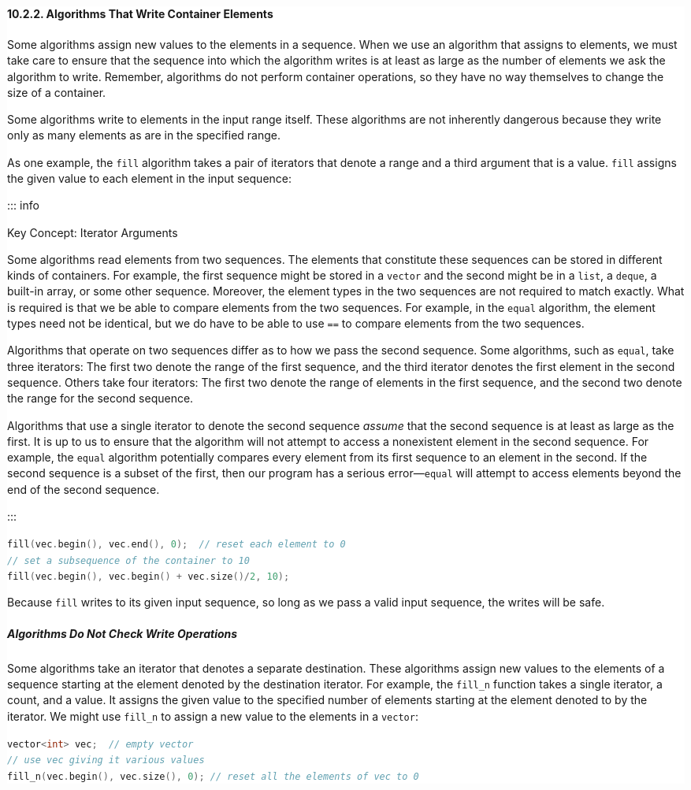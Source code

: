<h4 id="filepos2485637">10.2.2. Algorithms That Write Container Elements</h4>
<Badge type="info" text="Fundamental" />
<p>Some algorithms assign new values to the elements in a sequence. When we use an algorithm that assigns to elements, we must take care to ensure that the sequence into which the algorithm writes is at least as large as the number of elements we ask the algorithm to write. Remember, algorithms do not perform container operations, so they have no way themselves to change the size of a container.</p>
<p>Some algorithms write to elements in the input range itself. These algorithms are not inherently dangerous because they write only as many elements as are in the specified range.</p>
<p>As one example, the <code>fill</code> algorithm takes a pair of iterators that denote a range and a third argument that is a value. <code>fill</code> assigns the given value to each element in the input sequence:</p>

::: info
<a id="filepos2486948"></a><p>Key Concept: Iterator Arguments</p>
<p>Some algorithms read elements from two sequences. The elements that constitute these sequences can be stored in different kinds of containers. For example, the first sequence might be stored in a <code>vector</code> and the second might be in a <code>list</code>, a <code>deque</code>, a built-in array, or some other sequence. Moreover, the element types in the two sequences are not required to match exactly. What is required is that we be able to compare elements from the two sequences. For example, in the <code>equal</code> algorithm, the element types need not be identical, but we do have to be able to use <code>==</code> to compare elements from the two sequences.</p>
<p>Algorithms that operate on two sequences differ as to how we pass the second sequence. Some algorithms, such as <code>equal</code>, take three iterators: The first two denote the range of the first sequence, and the third iterator denotes the first element in the second sequence. Others take four iterators: The first two denote the range of elements in the first sequence, and the second two denote the range for the second sequence.</p>
<p>Algorithms that use a single iterator to denote the second sequence <em>assume</em> that the second sequence is at least as large as the first. It is up to us to ensure that the algorithm will not attempt to access a nonexistent element in the second sequence. For example, the <code>equal</code> algorithm potentially compares every element from its first sequence to an element in the second. If the second sequence is a subset of the first, then our program has a serious error—<code>equal</code> will attempt to access elements beyond the end of the second sequence.</p>
:::

```c++
fill(vec.begin(), vec.end(), 0);  // reset each element to 0
// set a subsequence of the container to 10
fill(vec.begin(), vec.begin() + vec.size()/2, 10);
```

<p>Because <code>fill</code> writes to its given input sequence, so long as we pass a valid input sequence, the writes will be safe.</p>
<h5>Algorithms Do Not Check Write Operations</h5>
<Badge type="warning" text="Tricky" />
<p>Some algorithms take an iterator that denotes a separate destination. These algorithms assign new values to the elements of a sequence starting at the element denoted by the destination iterator. For example, the <code>fill_n</code> function takes a single iterator, a count, and a value. It assigns the given value to the specified number of elements starting at the element denoted to by the iterator. We might use <code>fill_n</code> to assign a new value to the elements in a <code>vector</code>:</p>

```c++
vector<int> vec;  // empty vector
// use vec giving it various values
fill_n(vec.begin(), vec.size(), 0); // reset all the elements of vec to 0
```
